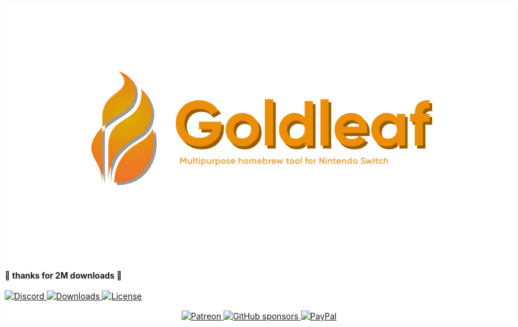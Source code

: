 <p align="center">
  <img alt="Goldleaf" src="Goldleaf/romfs/Logo.png">
</p

<p align="center">
  <b>💜 thanks for 2M downloads 💜</b>
</p

<p align="center">
  <a title="Discord" href="https://discord.gg/3KpFyaH">
    <img alt="Discord" src="https://img.shields.io/discord/789833418631675954?label=Discord&logo=Discord&logoColor=fff&style=for-the-badge">
  </a>
  <a title="Downloads" href="https://github.com/XorTroll/Goldleaf/releases/latest">
    <img alt="Downloads" src="https://img.shields.io/github/downloads/XorTroll/Goldleaf/total?longCache=true&style=for-the-badge&label=Downloads&logoColor=fff&logo=GitHub">
  </a>
  <a title="License" href="https://github.com/XorTroll/Goldleaf/blob/master/LICENSE">
    <img alt="License" src="https://img.shields.io/github/license/XorTroll/Goldleaf?style=for-the-badge">
  </a>
</p>

<p align="center">
  <a title="Patreon" href="https://www.patreon.com/xortroll">
    <img alt="Patreon" src="https://img.shields.io/endpoint.svg?url=https%3A%2F%2Fshieldsio-patreon.vercel.app%2Fapi%3Fusername%3DXorTroll%26type%3Dpatrons&style=for-the-badge"/>
  </a>
  <a title="GitHub sponsors" href="https://github.com/sponsors/XorTroll">
    <img alt="GitHub sponsors" src="https://img.shields.io/github/sponsors/XorTroll?label=Sponsor&logo=GitHub&style=for-the-badge"/>
  </a>
  <a title="PayPal" href="https://www.paypal.com/donate/?hosted_button_id=PHQKFTY9AHPUU">
    <img alt="PayPal" src="https://img.shields.io/badge/Donate-PayPal-green.svg?style=for-the-badge"/>
  </a>
</p>
